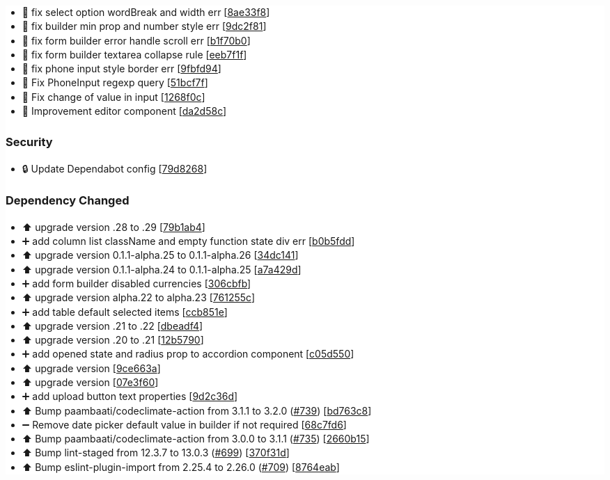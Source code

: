 - 🐛 fix select option wordBreak and width err [[8ae33f8](https://github.com/FowApps/fow.ui/commit/8ae33f8ff722ae0da553c5e4cafda52bb2579c57)]
- 🐛 fix builder min prop and number style err [[9dc2f81](https://github.com/FowApps/fow.ui/commit/9dc2f81b2a0be40df2eb3124b34028f0f83bcb33)]
- 🐛 fix form builder error handle scroll err [[b1f70b0](https://github.com/FowApps/fow.ui/commit/b1f70b0d8d6979345c7a960c8e3ec07cb472b277)]
- 🐛 fix form builder textarea collapse rule [[eeb7f1f](https://github.com/FowApps/fow.ui/commit/eeb7f1f51ab33552651d846e7de96ff384dbf836)]
- 💚 fix phone input style border err [[9fbfd94](https://github.com/FowApps/fow.ui/commit/9fbfd94fb8f752eb257844535ea78aa460471374)]
- 🐛 Fix PhoneInput regexp query [[51bcf7f](https://github.com/FowApps/fow.ui/commit/51bcf7fa70cc6e594952913982ce55dbd34628f0)]
- 🐛 Fix change of value in input [[1268f0c](https://github.com/FowApps/fow.ui/commit/1268f0c834121467eaf3fbdbfae0e90179fa61ac)]
- 🐛 Improvement editor component [[da2d58c](https://github.com/FowApps/fow.ui/commit/da2d58cbabcb508ba39696c12a067b1062daa3c7)]

### Security

- 🔒 Update Dependabot config [[79d8268](https://github.com/FowApps/fow.ui/commit/79d8268a0ff1c3d866fabf7bab118d369b6b67cd)]

### Dependency Changed

- ⬆️ upgrade version .28 to .29 [[79b1ab4](https://github.com/FowApps/fow.ui/commit/79b1ab4b56d0945a734a89ae6396b78a1ab38bee)]
- ➕ add column list className and empty function state div err [[b0b5fdd](https://github.com/FowApps/fow.ui/commit/b0b5fdd6aef8e408e36e84340558c9745b909a59)]
- ⬆️ upgrade version 0.1.1-alpha.25 to 0.1.1-alpha.26 [[34dc141](https://github.com/FowApps/fow.ui/commit/34dc14154cd2cd62f2923355285f70a7fb192c63)]
- ⬆️ upgrade version 0.1.1-alpha.24 to 0.1.1-alpha.25 [[a7a429d](https://github.com/FowApps/fow.ui/commit/a7a429db4731e4a60f740486c65268ca20b211a6)]
- ➕ add form builder disabled currencies [[306cbfb](https://github.com/FowApps/fow.ui/commit/306cbfb3c60928480c4c7c77551e54250677df0f)]
- ⬆️ upgrade version alpha.22 to alpha.23 [[761255c](https://github.com/FowApps/fow.ui/commit/761255ca154ddbcc3a280cc271b77b86ee1a3688)]
- ➕ add table default selected items [[ccb851e](https://github.com/FowApps/fow.ui/commit/ccb851e5d25297586717e4f2db875a0720856a2a)]
- ⬆️ upgrade version .21 to .22 [[dbeadf4](https://github.com/FowApps/fow.ui/commit/dbeadf4f4fef4b00c51416a65173314187b873bc)]
- ⬆️ upgrade version .20 to .21 [[12b5790](https://github.com/FowApps/fow.ui/commit/12b5790cab0672ded4d503b2ed41c239cc01918b)]
- ➕ add opened state and radius prop to accordion component [[c05d550](https://github.com/FowApps/fow.ui/commit/c05d5501db053200d1e0656419a18e57e7547a9a)]
- ⬆️ upgrade version [[9ce663a](https://github.com/FowApps/fow.ui/commit/9ce663ac843c05c6bd0d7d21effc66640a4dfcff)]
- ⬆️ upgrade version [[07e3f60](https://github.com/FowApps/fow.ui/commit/07e3f605fbe1970feba0f0e5f557c2982f522c82)]
- ➕ add upload button text properties [[9d2c36d](https://github.com/FowApps/fow.ui/commit/9d2c36d1fd10ccbc387afc3f803c3a00c142fcf6)]
- ⬆️ Bump paambaati/codeclimate-action from 3.1.1 to 3.2.0 ([#739](https://github.com/FowApps/fow.ui/issues/739)) [[bd763c8](https://github.com/FowApps/fow.ui/commit/bd763c896b7fead04cadf5a32a69187d4dd2597c)]
- ➖ Remove date picker default value in builder if not required [[68c7fd6](https://github.com/FowApps/fow.ui/commit/68c7fd62738e39b68085290be0aaea1324950e6c)]
- ⬆️ Bump paambaati/codeclimate-action from 3.0.0 to 3.1.1 ([#735](https://github.com/FowApps/fow.ui/issues/735)) [[2660b15](https://github.com/FowApps/fow.ui/commit/2660b15f4aee2d802e947101d6fe0aa68f2637bb)]
- ⬆️ Bump lint-staged from 12.3.7 to 13.0.3 ([#699](https://github.com/FowApps/fow.ui/issues/699)) [[370f31d](https://github.com/FowApps/fow.ui/commit/370f31d67ffafbe2b2d54641128c04b16cbf807e)]
- ⬆️ Bump eslint-plugin-import from 2.25.4 to 2.26.0 ([#709](https://github.com/FowApps/fow.ui/issues/709)) [[8764eab](https://github.com/FowApps/fow.ui/commit/8764eab921a420816daf20a4492750cd86692751)]